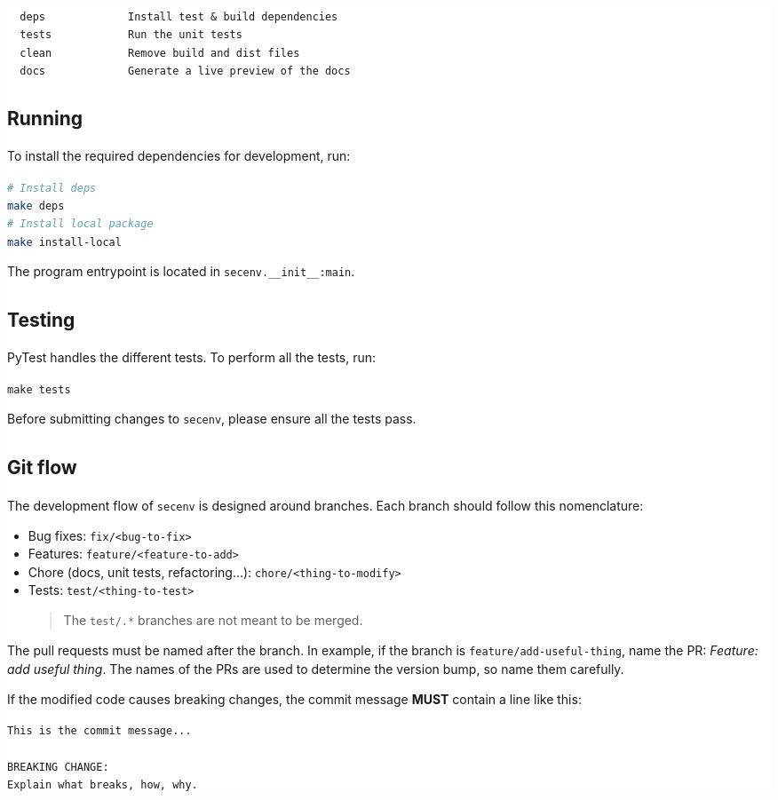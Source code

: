 ```
  deps             Install test & build dependencies
  tests            Run the unit tests
  clean            Remove build and dist files
  docs             Generate a live preview of the docs
```


## Running

To install the required dependencies for development, run:

```sh
# Install deps
make deps
# Install local package
make install-local
```

The program entrypoint is located in `secenv.__init__:main`.


## Testing

PyTest handles the different tests.
To perform all the tests, run:

```
make tests
```

Before submitting changes to `secenv`, please ensure all the tests pass.


## Git flow

The development flow of `secenv` is designed around branches.
Each branch should follow this nomenclature:

- Bug fixes: `fix/<bug-to-fix>`
- Features: `feature/<feature-to-add>`
- Chore (docs, unit tests, refactoring...): `chore/<thing-to-modify>`
- Tests: `test/<thing-to-test>`
  > The `test/.*` branches are not meant to be merged.

The pull requests must be named after the branch.
In example, if the branch is `feature/add-useful-thing`, name the PR: *Feature: add useful thing*.
The names of the PRs are used to determine the version bump, so name them carefully.

If the modified code causes breaking changes, the commit message **MUST** contain a line like this:

```
This is the commit message...

BREAKING CHANGE:
Explain what breaks, how, why.
```
